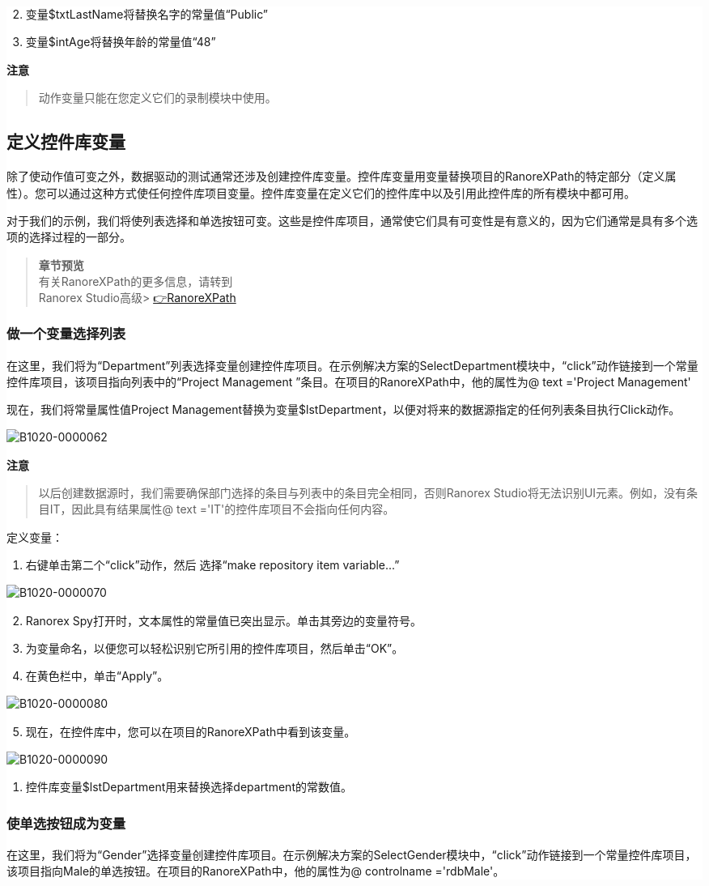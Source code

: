 2. 变量$txtLastName将替换名字的常量值“Public”

3. 变量$intAge将替换年龄的常量值“48”

**注意**                
>动作变量只能在您定义它们的录制模块中使用。


## 定义控件库变量
除了使动作值可变之外，数据驱动的测试通常还涉及创建控件库变量。控件库变量用变量替换项目的RanoreXPath的特定部分（定义属性）。您可以通过这种方式使任何控件库项目变量。控件库变量在定义它们的控件库中以及引用此控件库的所有模块中都可用。

对于我们的示例，我们将使列表选择和单选按钮可变。这些是控件库项目，通常使它们具有可变性是有意义的，因为它们通常是具有多个选项的选择过程的一部分。

>**章节预览**                  
>有关RanoreXPath的更多信息，请转到                 
Ranorex Studio高级>  [👉RanoreXPath][2]

### **做一个变量选择列表**
在这里，我们将为“Department”列表选择变量创建控件库项目。在示例解决方案的SelectDepartment模块中，“click”动作链接到一个常量控件库项目，该项目指向列表中的“Project Management ”条目。在项目的RanoreXPath中，他的属性为@ text ='Project Management'

现在，我们将常量属性值Project Management替换为变量$lstDepartment，以便对将来的数据源指定的任何列表条目执行Click动作。

![B1020-0000062](https://www.ranorex.com/rx-media/rx-user-guide/v9.1/B10/B1020-0000062.png)


**注意**
>以后创建数据源时，我们需要确保部门选择的条目与列表中的条目完全相同，否则Ranorex Studio将无法识别UI元素。例如，没有条目IT，因此具有结果属性@ text ='IT'的控件库项目不会指向任何内容。


定义变量：
1. 右键单击第二个“click”动作，然后 选择“make repository item variable...”

![B1020-0000070](https://www.ranorex.com/rx-media/rx-user-guide/v9.1/B10/B1020-0000070.png)

2. Ranorex Spy打开时，文本属性的常量值已突出显示。单击其旁边的变量符号。

3. 为变量命名，以便您可以轻松识别它所引用的控件库项目，然后单击“OK”。

4. 在黄色栏中，单击“Apply”。

![B1020-0000080](https://www.ranorex.com/rx-media/rx-user-guide/v9.1/B10/B1020-0000080.png)


5. 现在，在控件库中，您可以在项目的RanoreXPath中看到该变量。

![B1020-0000090](https://www.ranorex.com/rx-media/rx-user-guide/v9.1/B10/B1020-0000090.png)


1. 控件库变量$lstDepartment用来替换选择department的常数值。


### **使单选按钮成为变量**
在这里，我们将为“Gender”选择变量创建控件库项目。在示例解决方案的SelectGender模块中，“click”动作链接到一个常量控件库项目，该项目指向Male的单选按钮。在项目的RanoreXPath中，他的属性为@ controlname ='rdbMale'。


[0]: https://www.ranorex.com/help/latest/ranorex-studio-advanced/data-driven-testing/preparations-data-driven-testing/
[1]: /pages/554573/
[2]: /pages/686444/
[3]: /pages/4190d1/